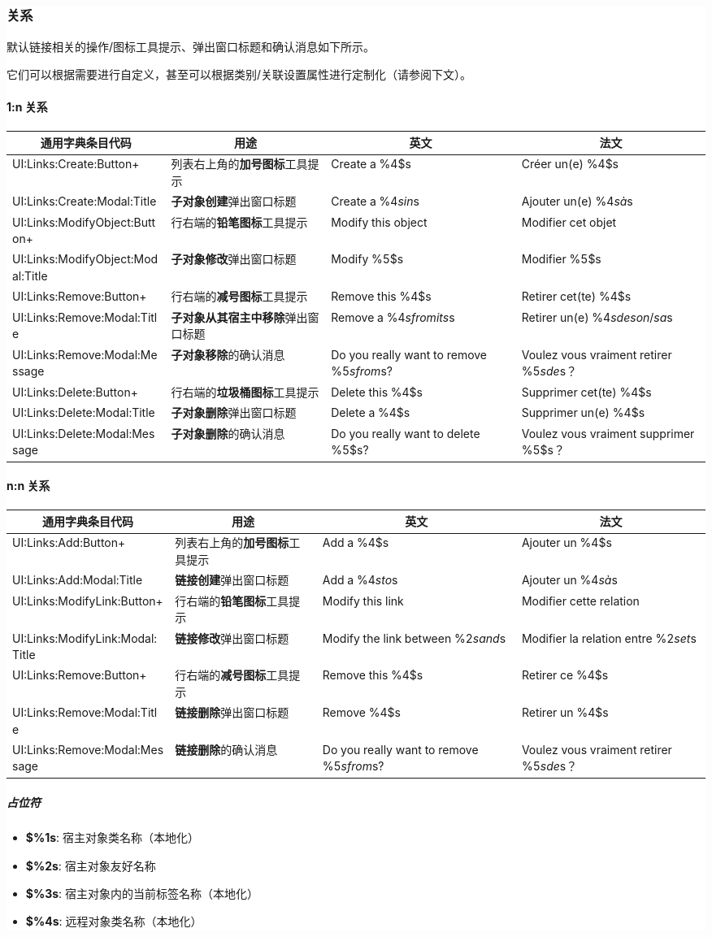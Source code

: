 ### 关系

默认链接相关的操作/图标工具提示、弹出窗口标题和确认消息如下所示。

它们可以根据需要进行自定义，甚至可以根据类别/关联设置属性进行定制化（请参阅下文）。

#### 1:n 关系

| 通用字典条目代码                   | 用途                                                       | 英文             | 法文                    |
| ------------------------------- | ---------------------------------------------------------- | ----------------- | ----------------------- |
| UI:Links:Create:Button+         | 列表右上角的<strong>加号图标</strong>工具提示                       | Create a %4$s         | Créer un(e) %4$s         |
| UI:Links:Create:Modal:Title     | <strong>子对象创建</strong>弹出窗口标题                             | Create a %4$s in %2$s | Ajouter un(e) %4$s à %2$s |
| UI:Links:ModifyObject:Button+   | 行右端的<strong>铅笔图标</strong>工具提示                            | Modify this object       | Modifier cet objet       |
| UI:Links:ModifyObject:Modal:Title | <strong>子对象修改</strong>弹出窗口标题                             | Modify %5$s        | Modifier %5$s           |
| UI:Links:Remove:Button+         | 行右端的<strong>减号图标</strong>工具提示                            | Remove this %4$s      | Retirer cet(te) %4$s     |
| UI:Links:Remove:Modal:Title     | <strong>子对象从其宿主中移除</strong>弹出窗口标题                      | Remove a %4$s from its %1$s | Retirer un(e) %4$s de son/sa %1$s |
| UI:Links:Remove:Modal:Message   | <strong>子对象移除</strong>的确认消息                             |Do you really want to remove %5$s from %2$s? | Voulez vous vraiment retirer %5$s de %2$s？ |
| UI:Links:Delete:Button+         | 行右端的<strong>垃圾桶图标</strong>工具提示                          | Delete this %4$s        | Supprimer cet(te) %4$s   |
| UI:Links:Delete:Modal:Title     | <strong>子对象删除</strong>弹出窗口标题                             | Delete a %4$s       | Supprimer un(e) %4$s     |
| UI:Links:Delete:Modal:Message   | <strong>子对象删除</strong>的确认消息                             | Do you really want to delete %5$s? | Voulez vous vraiment supprimer %5$s？ |


#### n:n 关系

| 通用字典条目代码                   | 用途                                                       | 英文                             | 法文                            |
| ------------------------------- | ---------------------------------------------------------- | -------------------------------- | ------------------------------- |
| UI:Links:Add:Button+            | 列表右上角的<strong>加号图标</strong>工具提示                     | Add a %4$s                      | Ajouter un %4$s                  |
| UI:Links:Add:Modal:Title        | <strong>链接创建</strong>弹出窗口标题                             | Add a %4$s to %2$s               | Ajouter un %4$s à %2$s           |
| UI:Links:ModifyLink:Button+    | 行右端的<strong>铅笔图标</strong>工具提示                          | Modify this link                 | Modifier cette relation          |
| UI:Links:ModifyLink:Modal:Title | <strong>链接修改</strong>弹出窗口标题                             | Modify the link between %2$s and %5$s | Modifier la relation entre %2$s et %5$s |
| UI:Links:Remove:Button+         | 行右端的<strong>减号图标</strong>工具提示                          | Remove this %4$s                 | Retirer ce %4$s                  |
| UI:Links:Remove:Modal:Title     | <strong>链接删除</strong>弹出窗口标题                             | Remove %4$s                      | Retirer un %4$s                  |
| UI:Links:Remove:Modal:Message   | <strong>链接删除</strong>的确认消息                             | Do you really want to remove %5$s from %2$s? | Voulez vous vraiment retirer %5$s de %2$s？ |

##### 占位符

*   **$%1s**: 宿主对象类名称（本地化）
    
*   **$%2s**: 宿主对象友好名称
    
*   **$%3s**: 宿主对象内的当前标签名称（本地化）
    
*   **$%4s**: 远程对象类名称（本地化）
    